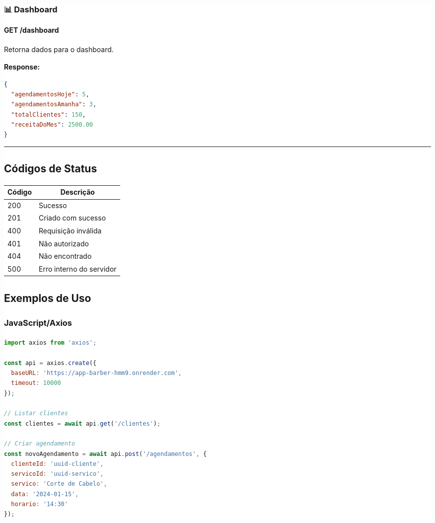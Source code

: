 
### 📊 Dashboard

#### GET /dashboard
Retorna dados para o dashboard.

**Response:**
```json
{
  "agendamentosHoje": 5,
  "agendamentosAmanha": 3,
  "totalClientes": 150,
  "receitaDoMes": 2500.00
}
```

---

## Códigos de Status

| Código | Descrição |
|--------|-----------|
| 200 | Sucesso |
| 201 | Criado com sucesso |
| 400 | Requisição inválida |
| 401 | Não autorizado |
| 404 | Não encontrado |
| 500 | Erro interno do servidor |

## Exemplos de Uso

### JavaScript/Axios
```javascript
import axios from 'axios';

const api = axios.create({
  baseURL: 'https://app-barber-hmm9.onrender.com',
  timeout: 10000
});

// Listar clientes
const clientes = await api.get('/clientes');

// Criar agendamento
const novoAgendamento = await api.post('/agendamentos', {
  clienteId: 'uuid-cliente',
  servicoId: 'uuid-servico',
  servico: 'Corte de Cabelo',
  data: '2024-01-15',
  horario: '14:30'
});
```
